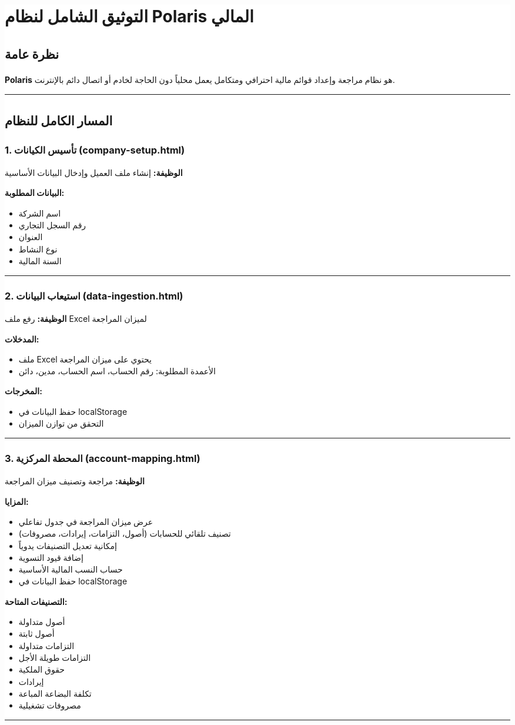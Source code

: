 # التوثيق الشامل لنظام Polaris المالي

## نظرة عامة

**Polaris** هو نظام مراجعة وإعداد قوائم مالية احترافي ومتكامل يعمل محلياً دون الحاجة لخادم أو اتصال دائم بالإنترنت.

---

## المسار الكامل للنظام

### 1. تأسيس الكيانات (company-setup.html)
**الوظيفة:** إنشاء ملف العميل وإدخال البيانات الأساسية

**البيانات المطلوبة:**
- اسم الشركة
- رقم السجل التجاري
- العنوان
- نوع النشاط
- السنة المالية

---

### 2. استيعاب البيانات (data-ingestion.html)
**الوظيفة:** رفع ملف Excel لميزان المراجعة

**المدخلات:**
- ملف Excel يحتوي على ميزان المراجعة
- الأعمدة المطلوبة: رقم الحساب، اسم الحساب، مدين، دائن

**المخرجات:**
- حفظ البيانات في localStorage
- التحقق من توازن الميزان

---

### 3. المحطة المركزية (account-mapping.html)
**الوظيفة:** مراجعة وتصنيف ميزان المراجعة

**المزايا:**
- عرض ميزان المراجعة في جدول تفاعلي
- تصنيف تلقائي للحسابات (أصول، التزامات، إيرادات، مصروفات)
- إمكانية تعديل التصنيفات يدوياً
- إضافة قيود التسوية
- حساب النسب المالية الأساسية
- حفظ البيانات في localStorage

**التصنيفات المتاحة:**
- أصول متداولة
- أصول ثابتة
- التزامات متداولة
- التزامات طويلة الأجل
- حقوق الملكية
- إيرادات
- تكلفة البضاعة المباعة
- مصروفات تشغيلية

---